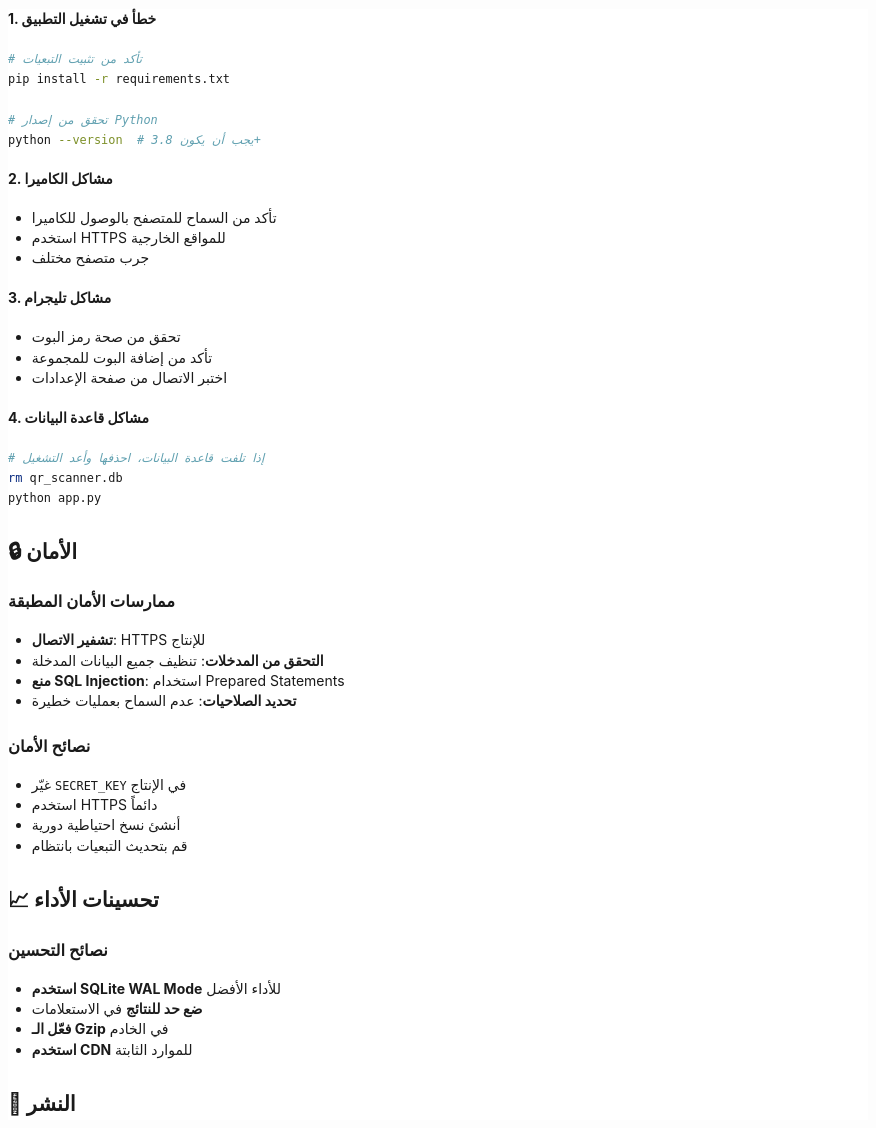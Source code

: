 #### 1. خطأ في تشغيل التطبيق
```bash
# تأكد من تثبيت التبعيات
pip install -r requirements.txt

# تحقق من إصدار Python
python --version  # يجب أن يكون 3.8+
```

#### 2. مشاكل الكاميرا
- تأكد من السماح للمتصفح بالوصول للكاميرا
- استخدم HTTPS للمواقع الخارجية
- جرب متصفح مختلف

#### 3. مشاكل تليجرام
- تحقق من صحة رمز البوت
- تأكد من إضافة البوت للمجموعة
- اختبر الاتصال من صفحة الإعدادات

#### 4. مشاكل قاعدة البيانات
```bash
# إذا تلفت قاعدة البيانات، احذفها وأعد التشغيل
rm qr_scanner.db
python app.py
```

## 🔒 الأمان

### ممارسات الأمان المطبقة
- **تشفير الاتصال**: HTTPS للإنتاج
- **التحقق من المدخلات**: تنظيف جميع البيانات المدخلة
- **منع SQL Injection**: استخدام Prepared Statements
- **تحديد الصلاحيات**: عدم السماح بعمليات خطيرة

### نصائح الأمان
- غيّر `SECRET_KEY` في الإنتاج
- استخدم HTTPS دائماً
- أنشئ نسخ احتياطية دورية
- قم بتحديث التبعيات بانتظام

## 📈 تحسينات الأداء

### نصائح التحسين
- **استخدم SQLite WAL Mode** للأداء الأفضل
- **ضع حد للنتائج** في الاستعلامات
- **فعّل الـ Gzip** في الخادم
- **استخدم CDN** للموارد الثابتة

## 🚀 النشر
